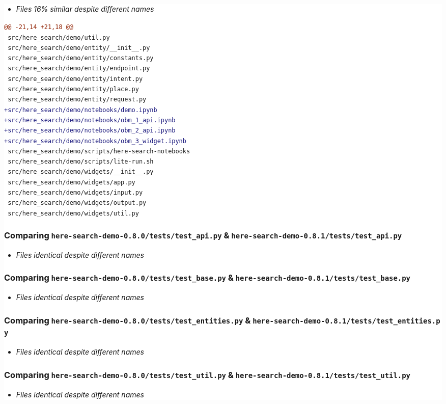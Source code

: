 * *Files 16% similar despite different names*

```diff
@@ -21,14 +21,18 @@
 src/here_search/demo/util.py
 src/here_search/demo/entity/__init__.py
 src/here_search/demo/entity/constants.py
 src/here_search/demo/entity/endpoint.py
 src/here_search/demo/entity/intent.py
 src/here_search/demo/entity/place.py
 src/here_search/demo/entity/request.py
+src/here_search/demo/notebooks/demo.ipynb
+src/here_search/demo/notebooks/obm_1_api.ipynb
+src/here_search/demo/notebooks/obm_2_api.ipynb
+src/here_search/demo/notebooks/obm_3_widget.ipynb
 src/here_search/demo/scripts/here-search-notebooks
 src/here_search/demo/scripts/lite-run.sh
 src/here_search/demo/widgets/__init__.py
 src/here_search/demo/widgets/app.py
 src/here_search/demo/widgets/input.py
 src/here_search/demo/widgets/output.py
 src/here_search/demo/widgets/util.py
```

### Comparing `here-search-demo-0.8.0/tests/test_api.py` & `here-search-demo-0.8.1/tests/test_api.py`

 * *Files identical despite different names*

### Comparing `here-search-demo-0.8.0/tests/test_base.py` & `here-search-demo-0.8.1/tests/test_base.py`

 * *Files identical despite different names*

### Comparing `here-search-demo-0.8.0/tests/test_entities.py` & `here-search-demo-0.8.1/tests/test_entities.py`

 * *Files identical despite different names*

### Comparing `here-search-demo-0.8.0/tests/test_util.py` & `here-search-demo-0.8.1/tests/test_util.py`

 * *Files identical despite different names*

